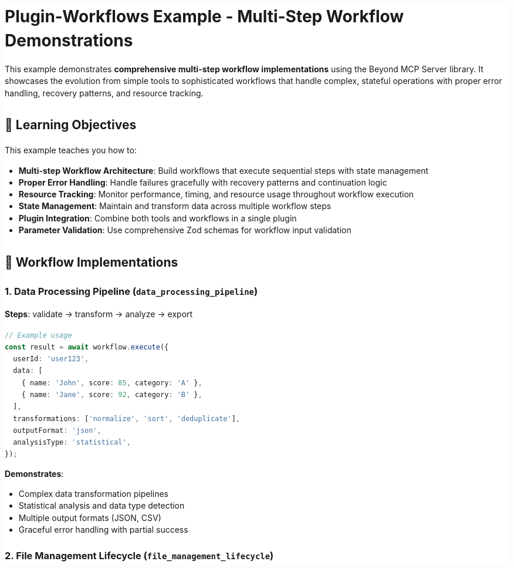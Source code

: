 # Plugin-Workflows Example - Multi-Step Workflow Demonstrations

This example demonstrates **comprehensive multi-step workflow implementations** using the Beyond MCP Server library. It showcases the evolution from simple tools to sophisticated workflows that handle complex, stateful operations with proper error handling, recovery patterns, and resource tracking.

## 🎯 Learning Objectives

This example teaches you how to:

- **Multi-step Workflow Architecture**: Build workflows that execute sequential steps with state management
- **Proper Error Handling**: Handle failures gracefully with recovery patterns and continuation logic
- **Resource Tracking**: Monitor performance, timing, and resource usage throughout workflow execution
- **State Management**: Maintain and transform data across multiple workflow steps
- **Plugin Integration**: Combine both tools and workflows in a single plugin
- **Parameter Validation**: Use comprehensive Zod schemas for workflow input validation

## 🔧 Workflow Implementations

### 1. Data Processing Pipeline (`data_processing_pipeline`)

**Steps**: validate → transform → analyze → export

```typescript
// Example usage
const result = await workflow.execute({
  userId: 'user123',
  data: [
    { name: 'John', score: 85, category: 'A' },
    { name: 'Jane', score: 92, category: 'B' },
  ],
  transformations: ['normalize', 'sort', 'deduplicate'],
  outputFormat: 'json',
  analysisType: 'statistical',
});
```

**Demonstrates**:

- Complex data transformation pipelines
- Statistical analysis and data type detection
- Multiple output formats (JSON, CSV)
- Graceful error handling with partial success

### 2. File Management Lifecycle (`file_management_lifecycle`)
